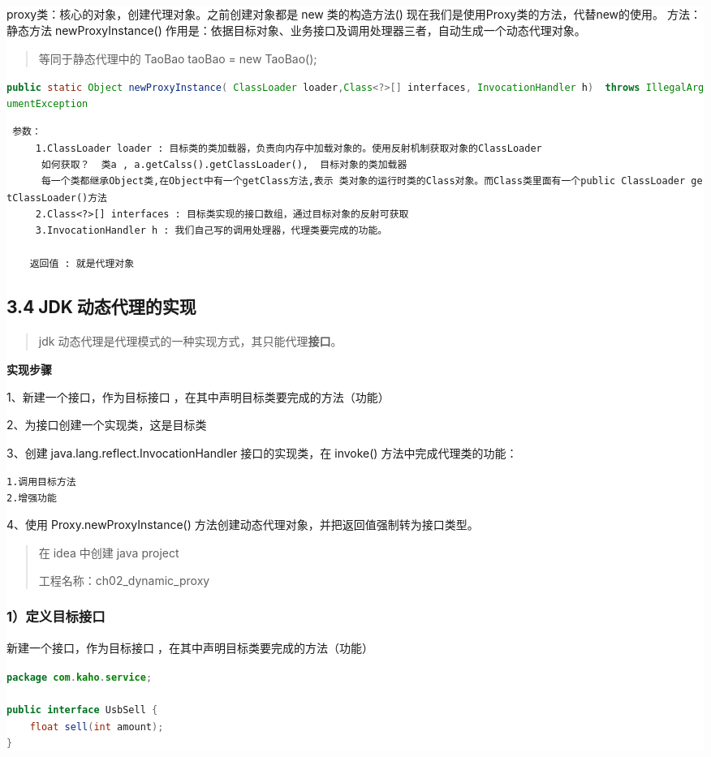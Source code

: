 proxy类：核心的对象，创建代理对象。之前创建对象都是 new 类的构造方法()
	       现在我们是使用Proxy类的方法，代替new的使用。 
方法： 静态方法 newProxyInstance() 
作用是：依据目标对象、业务接口及调用处理器三者，自动生成一个动态代理对象。

>  等同于静态代理中的 TaoBao taoBao = new TaoBao();

```java
public static Object newProxyInstance( ClassLoader loader,Class<?>[] interfaces, InvocationHandler h)  throws IllegalArgumentException
```

     参数：
    	 1.ClassLoader loader : 目标类的类加载器，负责向内存中加载对象的。使用反射机制获取对象的ClassLoader
    	  如何获取？  类a , a.getCalss().getClassLoader(),  目标对象的类加载器
    	  每一个类都继承Object类,在Object中有一个getClass方法,表示 类对象的运行时类的Class对象。而Class类里面有一个public ClassLoader getClassLoader()方法
         2.Class<?>[] interfaces : 目标类实现的接口数组，通过目标对象的反射可获取
         3.InvocationHandler h : 我们自己写的调用处理器，代理类要完成的功能。 
    
    	返回值 : 就是代理对象




## 3.4 JDK 动态代理的实现

> jdk 动态代理是代理模式的一种实现方式，其只能代理**接口**。 

**实现步骤** 

1、新建一个接口，作为目标接口 ，在其中声明目标类要完成的方法（功能）

2、为接口创建一个实现类，这是目标类 

3、创建 java.lang.reflect.InvocationHandler 接口的实现类，在 invoke() 方法中完成代理类的功能：

```
1.调用目标方法
2.增强功能
```

4、使用 Proxy.newProxyInstance() 方法创建动态代理对象，并把返回值强制转为接口类型。 





> 在 idea 中创建 java project 
>
> 工程名称：ch02_dynamic_proxy

### 1）定义目标接口

新建一个接口，作为目标接口 ，在其中声明目标类要完成的方法（功能）

```java
package com.kaho.service;

public interface UsbSell {
    float sell(int amount);
}
```
